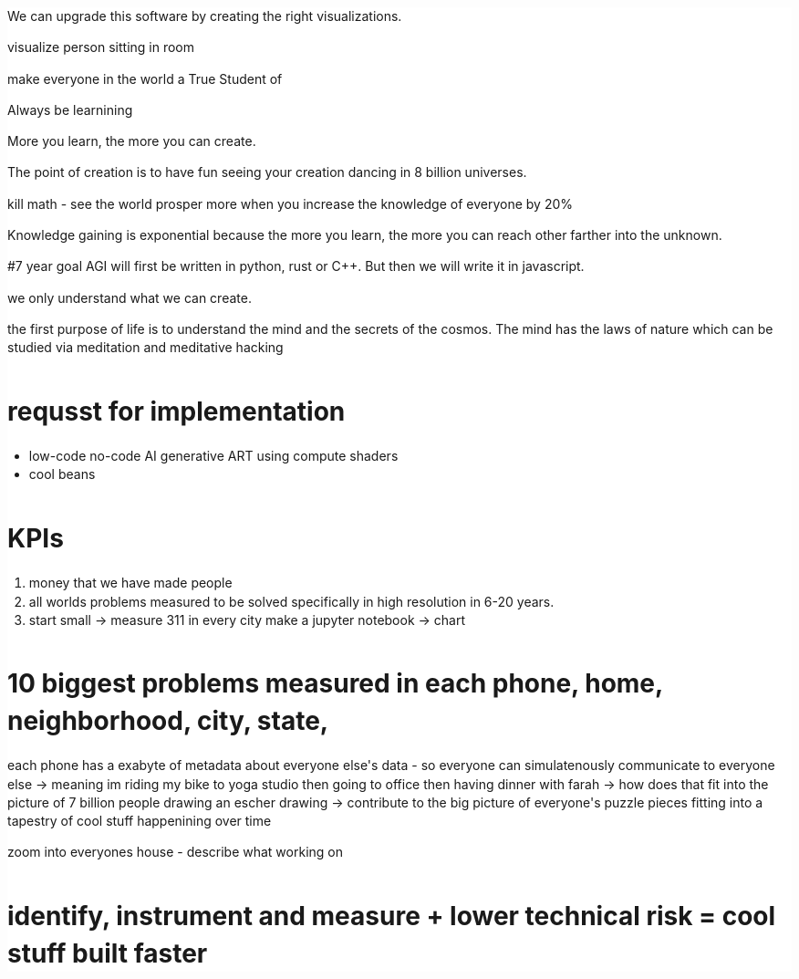 We can upgrade this software by creating the right visualizations. 

visualize person sitting in room 

make everyone in the world a True Student of 

Always be learnining

More you learn, the more you can create.

The point of creation is to have fun seeing your creation dancing in 8 billion universes. 


kill math - see the world prosper more when you increase the knowledge of everyone by 20% 

Knowledge gaining is exponential because the more you learn, the more you can reach other farther into the unknown.


#7 year goal 
AGI will first be written in python, rust or C++. But then we will write it in javascript.

we only understand what we can create.

the first purpose of life is to understand the mind and the secrets of the cosmos. The mind has the laws of nature which can be studied via meditation and meditative hacking


# requsst for implementation
* low-code no-code AI generative ART using compute shaders
* cool beans




# KPIs 
1. money that we have made people 
2. all worlds problems measured to be solved specifically in high resolution in 6-20 years.
3. start small -> measure 311 in every city 
   make a jupyter notebook -> chart 

# 10 biggest problems measured in each phone, home, neighborhood, city, state, 
each phone has a exabyte of metadata about everyone else's data - so everyone can simulatenously communicate to everyone else -> meaning im riding my bike to yoga studio then going to office then having dinner with farah -> how does that fit into the picture of 7 billion people drawing an escher drawing -> contribute to the big picture of everyone's puzzle pieces fitting into a tapestry of cool stuff happenining over time 


zoom into everyones house - describe what working on


# identify, instrument and measure + lower technical risk = cool stuff built faster
